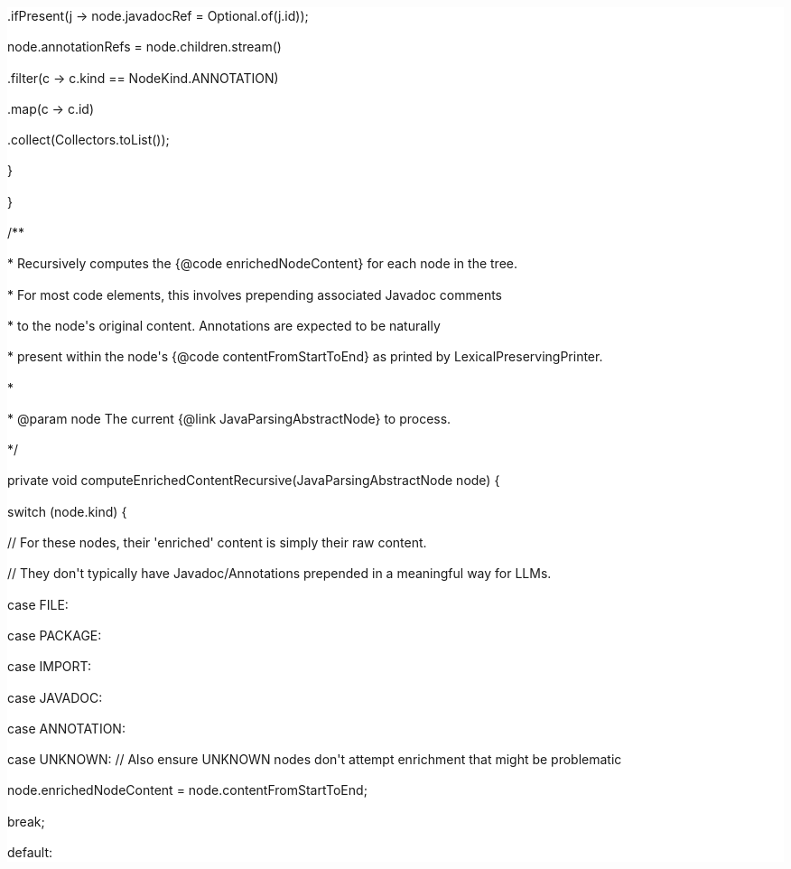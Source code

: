 .ifPresent(j -\> node.javadocRef = Optional.of(j.id));

node.annotationRefs = node.children.stream()

.filter(c -\> c.kind == NodeKind.ANNOTATION)

.map(c -\> c.id)

.collect(Collectors.toList());

}

}

/\*\*

\* Recursively computes the {@code enrichedNodeContent} for each node in
the tree.

\* For most code elements, this involves prepending associated Javadoc
comments

\* to the node\'s original content. Annotations are expected to be
naturally

\* present within the node\'s {@code contentFromStartToEnd} as printed
by LexicalPreservingPrinter.

\*

\* \@param node The current {@link JavaParsingAbstractNode} to process.

\*/

private void computeEnrichedContentRecursive(JavaParsingAbstractNode
node) {

switch (node.kind) {

// For these nodes, their \'enriched\' content is simply their raw
content.

// They don\'t typically have Javadoc/Annotations prepended in a
meaningful way for LLMs.

case FILE:

case PACKAGE:

case IMPORT:

case JAVADOC:

case ANNOTATION:

case UNKNOWN: // Also ensure UNKNOWN nodes don\'t attempt enrichment
that might be problematic

node.enrichedNodeContent = node.contentFromStartToEnd;

break;

default:
